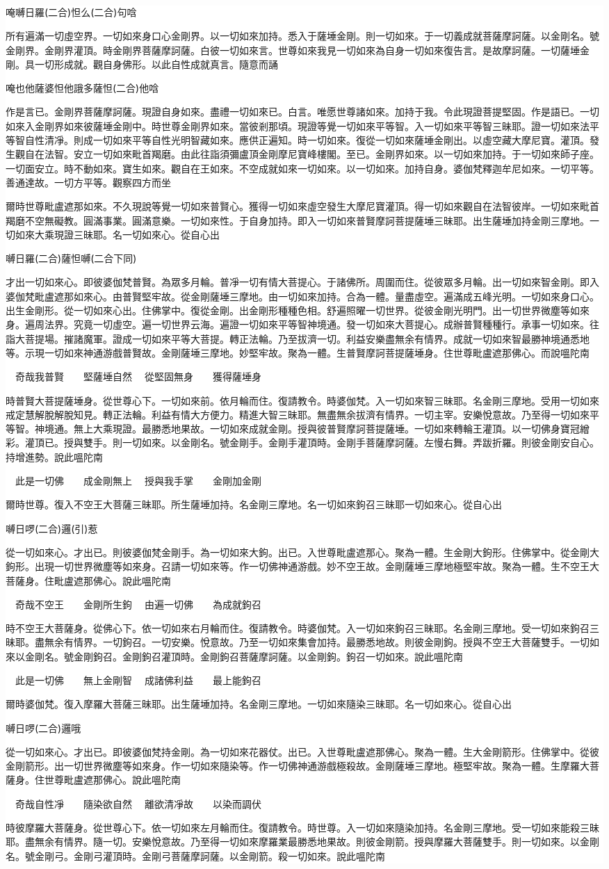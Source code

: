 唵嚩日羅(二合)怛么(二合)句唅

所有遍滿一切虛空界。一切如來身口心金剛界。以一切如來加持。悉入于薩埵金剛。則一切如來。于一切義成就菩薩摩訶薩。以金剛名。號金剛界。金剛界灌頂。時金剛界菩薩摩訶薩。白彼一切如來言。世尊如來我見一切如來為自身一切如來復告言。是故摩訶薩。一切薩埵金剛。具一切形成就。觀自身佛形。以此自性成就真言。隨意而誦

唵也他薩婆怛他誐多薩怛(二合)他唅

作是言已。金剛界菩薩摩訶薩。現證自身如來。盡禮一切如來已。白言。唯愿世尊諸如來。加持于我。令此現證菩提堅固。作是語已。一切如來入金剛界如來彼薩埵金剛中。時世尊金剛界如來。當彼剎那頃。現證等覺一切如來平等智。入一切如來平等智三昧耶。證一切如來法平等智自性清凈。則成一切如來平等自性光明智藏如來。應供正遍知。時一切如來。復從一切如來薩埵金剛出。以虛空藏大摩尼寶。灌頂。發生觀自在法智。安立一切如來毗首羯磨。由此往詣須彌盧頂金剛摩尼寶峰樓閣。至已。金剛界如來。以一切如來加持。于一切如來師子座。一切面安立。時不動如來。寶生如來。觀自在王如來。不空成就如來一切如來。以一切如來。加持自身。婆伽梵釋迦牟尼如來。一切平等。善通達故。一切方平等。觀察四方而坐

爾時世尊毗盧遮那如來。不久現說等覺一切如來普賢心。獲得一切如來虛空發生大摩尼寶灌頂。得一切如來觀自在法智彼岸。一切如來毗首羯磨不空無礙教。圓滿事業。圓滿意樂。一切如來性。于自身加持。即入一切如來普賢摩訶菩提薩埵三昧耶。出生薩埵加持金剛三摩地。一切如來大乘現證三昧耶。名一切如來心。從自心出

嚩日羅(二合)薩怛嚩(二合下同)

才出一切如來心。即彼婆伽梵普賢。為眾多月輪。普凈一切有情大菩提心。于諸佛所。周圍而住。從彼眾多月輪。出一切如來智金剛。即入婆伽梵毗盧遮那如來心。由普賢堅牢故。從金剛薩埵三摩地。由一切如來加持。合為一體。量盡虛空。遍滿成五峰光明。一切如來身口心。出生金剛形。從一切如來心出。住佛掌中。復從金剛。出金剛形種種色相。舒遍照曜一切世界。從彼金剛光明門。出一切世界微塵等如來身。遍周法界。究竟一切虛空。遍一切世界云海。遍證一切如來平等智神境通。發一切如來大菩提心。成辦普賢種種行。承事一切如來。往詣大菩提場。摧諸魔軍。證成一切如來平等大菩提。轉正法輪。乃至拔濟一切。利益安樂盡無余有情界。成就一切如來智最勝神境通悉地等。示現一切如來神通游戲普賢故。金剛薩埵三摩地。妙堅牢故。聚為一體。生普賢摩訶菩提薩埵身。住世尊毗盧遮那佛心。而說嗢陀南

　奇哉我普賢　　堅薩埵自然
　從堅固無身　　獲得薩埵身　

時普賢大菩提薩埵身。從世尊心下。一切如來前。依月輪而住。復請教令。時婆伽梵。入一切如來智三昧耶。名金剛三摩地。受用一切如來戒定慧解脫解脫知見。轉正法輪。利益有情大方便力。精進大智三昧耶。無盡無余拔濟有情界。一切主宰。安樂悅意故。乃至得一切如來平等智。神境通。無上大乘現證。最勝悉地果故。一切如來成就金剛。授與彼普賢摩訶菩提薩埵。一切如來轉輪王灌頂。以一切佛身寶冠繒彩。灌頂已。授與雙手。則一切如來。以金剛名。號金剛手。金剛手灌頂時。金剛手菩薩摩訶薩。左慢右舞。弄跋折羅。則彼金剛安自心。持增進勢。說此嗢陀南

　此是一切佛　　成金剛無上
　授與我手掌　　金剛加金剛　

爾時世尊。復入不空王大菩薩三昧耶。所生薩埵加持。名金剛三摩地。名一切如來鉤召三昧耶一切如來心。從自心出

嚩日啰(二合)邏(引)惹

從一切如來心。才出已。則彼婆伽梵金剛手。為一切如來大鉤。出已。入世尊毗盧遮那心。聚為一體。生金剛大鉤形。住佛掌中。從金剛大鉤形。出現一切世界微塵等如來身。召請一切如來等。作一切佛神通游戲。妙不空王故。金剛薩埵三摩地極堅牢故。聚為一體。生不空王大菩薩身。住毗盧遮那佛心。說此嗢陀南

　奇哉不空王　　金剛所生鉤
　由遍一切佛　　為成就鉤召　

時不空王大菩薩身。從佛心下。依一切如來右月輪而住。復請教令。時婆伽梵。入一切如來鉤召三昧耶。名金剛三摩地。受一切如來鉤召三昧耶。盡無余有情界。一切鉤召。一切安樂。悅意故。乃至一切如來集會加持。最勝悉地故。則彼金剛鉤。授與不空王大菩薩雙手。一切如來以金剛名。號金剛鉤召。金剛鉤召灌頂時。金剛鉤召菩薩摩訶薩。以金剛鉤。鉤召一切如來。說此嗢陀南

　此是一切佛　　無上金剛智
　成諸佛利益　　最上能鉤召　

爾時婆伽梵。復入摩羅大菩薩三昧耶。出生薩埵加持。名金剛三摩地。一切如來隨染三昧耶。名一切如來心。從自心出

嚩日啰(二合)邏哦

從一切如來心。才出已。即彼婆伽梵持金剛。為一切如來花器仗。出已。入世尊毗盧遮那佛心。聚為一體。生大金剛箭形。住佛掌中。從彼金剛箭形。出一切世界微塵等如來身。作一切如來隨染等。作一切佛神通游戲極殺故。金剛薩埵三摩地。極堅牢故。聚為一體。生摩羅大菩薩身。住世尊毗盧遮那佛心。說此嗢陀南

　奇哉自性凈　　隨染欲自然
　離欲清凈故　　以染而調伏　

時彼摩羅大菩薩身。從世尊心下。依一切如來左月輪而住。復請教令。時世尊。入一切如來隨染加持。名金剛三摩地。受一切如來能殺三昧耶。盡無余有情界。隨一切。安樂悅意故。乃至得一切如來摩羅業最勝悉地果故。則彼金剛箭。授與摩羅大菩薩雙手。則一切如來。以金剛名。號金剛弓。金剛弓灌頂時。金剛弓菩薩摩訶薩。以金剛箭。殺一切如來。說此嗢陀南
